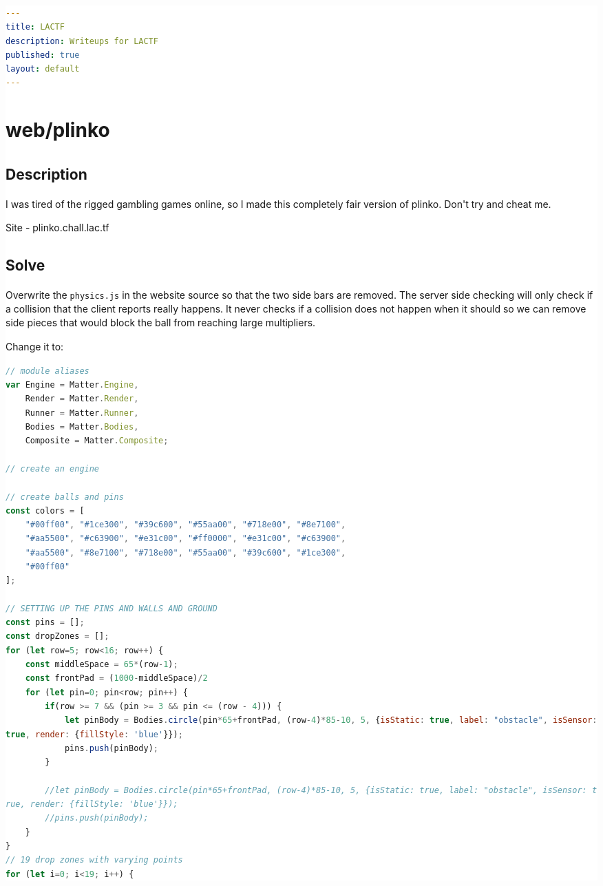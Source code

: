 ```yaml
---
title: LACTF
description: Writeups for LACTF
published: true
layout: default
---
```


# web/plinko

## Description
I was tired of the rigged gambling games online, so I made this completely fair version of plinko. Don't try and cheat me.

Site - plinko.chall.lac.tf

## Solve
Overwrite the ``physics.js`` in the website source so that the two side bars are removed. The server side checking will only check if a collision that the client reports really happens. It never checks if a collision does not happen when it should so we can remove side pieces that would block the ball from reaching large multipliers.

Change it to:
```js
// module aliases
var Engine = Matter.Engine,
    Render = Matter.Render,
    Runner = Matter.Runner,
    Bodies = Matter.Bodies,
    Composite = Matter.Composite;

// create an engine

// create balls and pins
const colors = [
    "#00ff00", "#1ce300", "#39c600", "#55aa00", "#718e00", "#8e7100", 
    "#aa5500", "#c63900", "#e31c00", "#ff0000", "#e31c00", "#c63900", 
    "#aa5500", "#8e7100", "#718e00", "#55aa00", "#39c600", "#1ce300", 
    "#00ff00"
];

// SETTING UP THE PINS AND WALLS AND GROUND
const pins = [];
const dropZones = [];
for (let row=5; row<16; row++) {
    const middleSpace = 65*(row-1);
    const frontPad = (1000-middleSpace)/2
    for (let pin=0; pin<row; pin++) {
        if(row >= 7 && (pin >= 3 && pin <= (row - 4))) {
            let pinBody = Bodies.circle(pin*65+frontPad, (row-4)*85-10, 5, {isStatic: true, label: "obstacle", isSensor: true, render: {fillStyle: 'blue'}});
            pins.push(pinBody);
        }
        
        //let pinBody = Bodies.circle(pin*65+frontPad, (row-4)*85-10, 5, {isStatic: true, label: "obstacle", isSensor: true, render: {fillStyle: 'blue'}});
        //pins.push(pinBody);
    }
}
// 19 drop zones with varying points
for (let i=0; i<19; i++) {
```